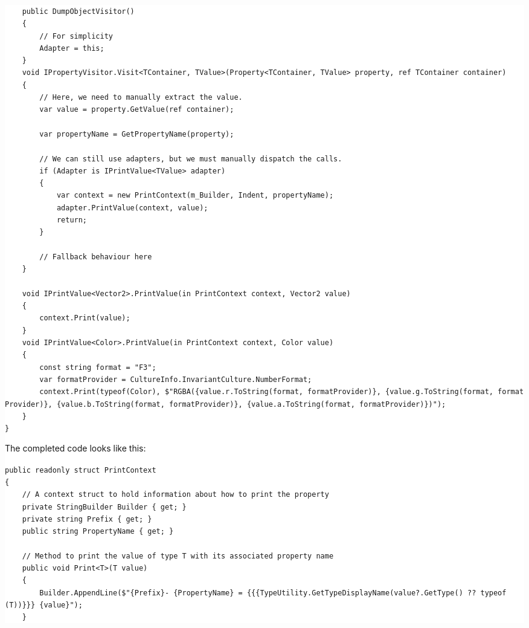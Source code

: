         public DumpObjectVisitor()
        {
            // For simplicity
            Adapter = this;
        }
        void IPropertyVisitor.Visit<TContainer, TValue>(Property<TContainer, TValue> property, ref TContainer container)
        {
            // Here, we need to manually extract the value.
            var value = property.GetValue(ref container);
            
            var propertyName = GetPropertyName(property);
            
            // We can still use adapters, but we must manually dispatch the calls. 
            if (Adapter is IPrintValue<TValue> adapter)
            {
                var context = new PrintContext(m_Builder, Indent, propertyName);
                adapter.PrintValue(context, value);
                return;
            }
                
            // Fallback behaviour here 
        }
            
        void IPrintValue<Vector2>.PrintValue(in PrintContext context, Vector2 value)
        {
            context.Print(value);
        }
        void IPrintValue<Color>.PrintValue(in PrintContext context, Color value)
        {
            const string format = "F3";
            var formatProvider = CultureInfo.InvariantCulture.NumberFormat;
            context.Print(typeof(Color), $"RGBA({value.r.ToString(format, formatProvider)}, {value.g.ToString(format, formatProvider)}, {value.b.ToString(format, formatProvider)}, {value.a.ToString(format, formatProvider)})");
        }
    }
    

The completed code looks like this:

    
    
    public readonly struct PrintContext
    {
        // A context struct to hold information about how to print the property
        private StringBuilder Builder { get; }
        private string Prefix { get; }
        public string PropertyName { get; }
    
        // Method to print the value of type T with its associated property name
        public void Print<T>(T value)
        {
            Builder.AppendLine($"{Prefix}- {PropertyName} = {{{TypeUtility.GetTypeDisplayName(value?.GetType() ?? typeof(T))}}} {value}");
        }
    